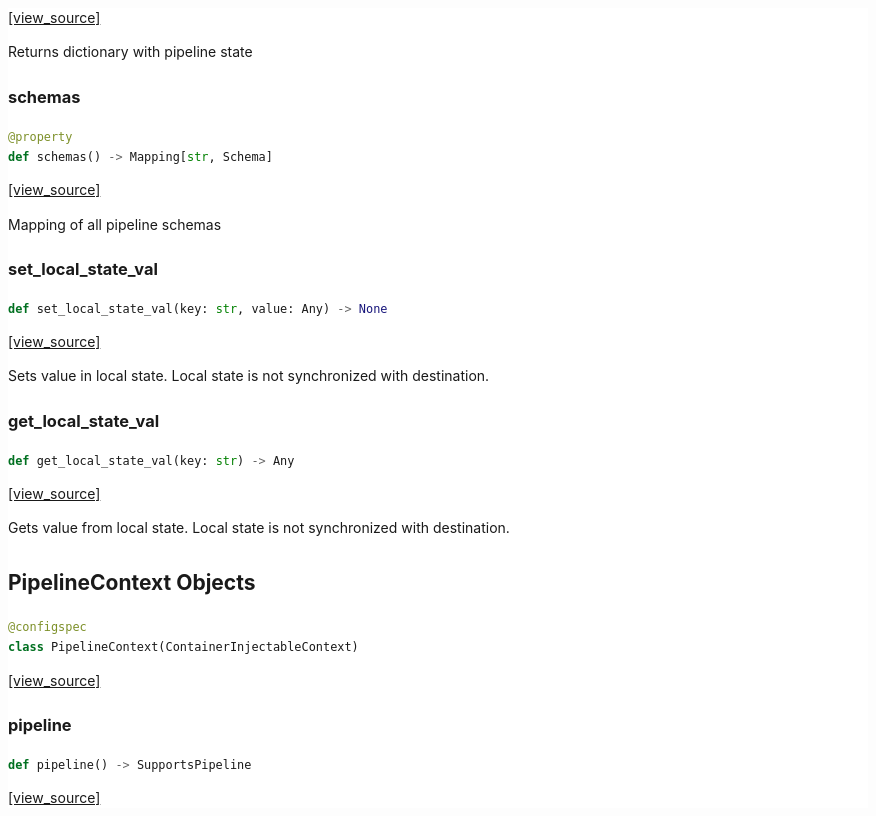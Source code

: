 [[view_source]](https://github.com/dlt-hub/dlt/blob/e9c9ecfa8a644fdb516dd74aabca3bf75bafb154/dlt/common/pipeline.py#L495)

Returns dictionary with pipeline state

### schemas

```python
@property
def schemas() -> Mapping[str, Schema]
```

[[view_source]](https://github.com/dlt-hub/dlt/blob/e9c9ecfa8a644fdb516dd74aabca3bf75bafb154/dlt/common/pipeline.py#L499)

Mapping of all pipeline schemas

### set\_local\_state\_val

```python
def set_local_state_val(key: str, value: Any) -> None
```

[[view_source]](https://github.com/dlt-hub/dlt/blob/e9c9ecfa8a644fdb516dd74aabca3bf75bafb154/dlt/common/pipeline.py#L502)

Sets value in local state. Local state is not synchronized with destination.

### get\_local\_state\_val

```python
def get_local_state_val(key: str) -> Any
```

[[view_source]](https://github.com/dlt-hub/dlt/blob/e9c9ecfa8a644fdb516dd74aabca3bf75bafb154/dlt/common/pipeline.py#L505)

Gets value from local state. Local state is not synchronized with destination.

## PipelineContext Objects

```python
@configspec
class PipelineContext(ContainerInjectableContext)
```

[[view_source]](https://github.com/dlt-hub/dlt/blob/e9c9ecfa8a644fdb516dd74aabca3bf75bafb154/dlt/common/pipeline.py#L548)

### pipeline

```python
def pipeline() -> SupportsPipeline
```

[[view_source]](https://github.com/dlt-hub/dlt/blob/e9c9ecfa8a644fdb516dd74aabca3bf75bafb154/dlt/common/pipeline.py#L558)
